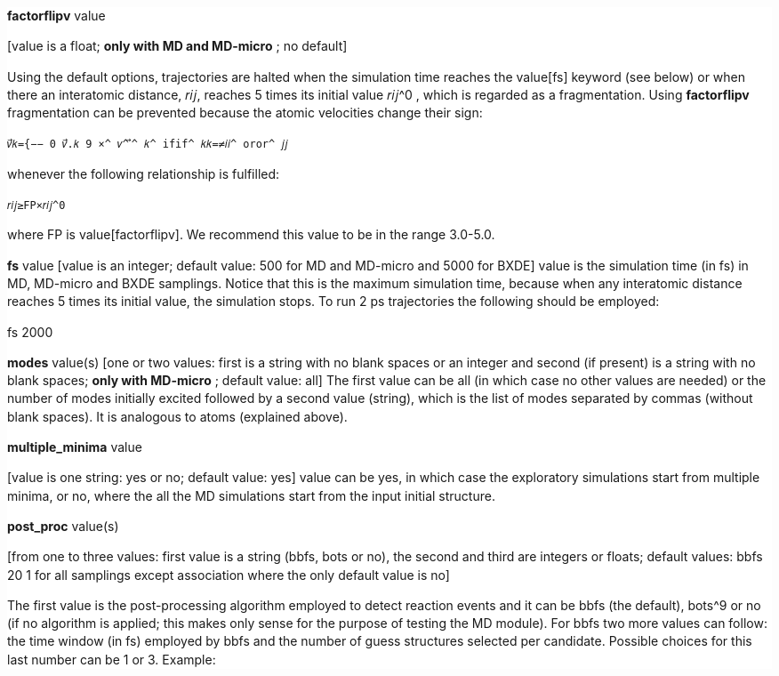 **factorflipv** value

[value is a float; **only with MD and MD-micro** ; no default]

Using the default options, trajectories are halted when the simulation time reaches the value[fs] keyword
(see below) or when there an interatomic distance, 𝑟𝑖𝑗, reaches 5 times its initial value 𝑟𝑖𝑗^0 , which is regarded
as a fragmentation. Using **factorflipv** fragmentation can be prevented because the atomic velocities
change their sign:

```
𝑣⃗𝑘={−− 0 𝑣⃗.𝑘 9 ×^ 𝑣^ ⃗^ 𝑘^ ifif^ 𝑘𝑘=≠𝑖𝑖^ oror^ 𝑗𝑗
```
whenever the following relationship is fulfilled:

```
𝑟𝑖𝑗≥FP×𝑟𝑖𝑗^0
```
where FP is value[factorflipv]. We recommend this value to be in the range 3.0-5.0.

**fs** value
[value is an integer; default value: 500 for MD and MD-micro and 5000 for BXDE]
value is the simulation time (in fs) in MD, MD-micro and BXDE samplings. Notice that this is the maximum
simulation time, because when any interatomic distance reaches 5 times its initial value, the simulation
stops. To run 2 ps trajectories the following should be employed:

fs 2000

**modes** value(s)
[one or two values: first is a string with no blank spaces or an integer and second (if present) is a string
with no blank spaces; **only with MD-micro** ; default value: all]
The first value can be all (in which case no other values are needed) or the number of modes initially
excited followed by a second value (string), which is the list of modes separated by commas (without blank
spaces). It is analogous to atoms (explained above).

**multiple_minima** value


[value is one string: yes or no; default value: yes]
value can be yes, in which case the exploratory simulations start from multiple minima, or no, where the
all the MD simulations start from the input initial structure.

**post_proc** value(s)

[from one to three values: first value is a string (bbfs, bots or no), the second and third are integers or
floats; default values: bbfs 20 1 for all samplings except association where the only default value
is no]

The first value is the post-processing algorithm employed to detect reaction events and it can be bbfs (the
default), bots^9 or no (if no algorithm is applied; this makes only sense for the purpose of testing the MD
module). For bbfs two more values can follow: the time window (in fs) employed by bbfs and the number
of guess structures selected per candidate. Possible choices for this last number can be 1 or 3. Example:
